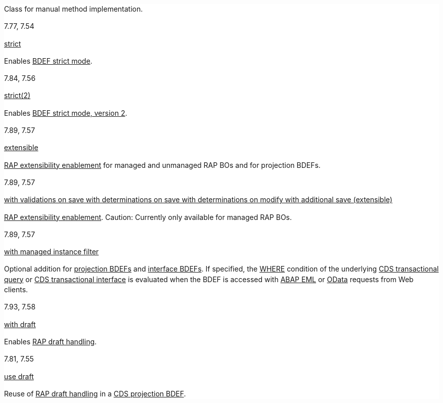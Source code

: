 Class for manual method implementation.

7.77, 7.54

[strict](javascript:call_link\('abenbdl_strict_1.htm'\))

Enables [BDEF strict mode](javascript:call_link\('abenrap_strict_mode_glosry.htm'\) "Glossary Entry").

7.84, 7.56

[strict(2)](javascript:call_link\('abenbdl_strict_2.htm'\))

Enables [BDEF strict mode, version 2](javascript:call_link\('abenrap_strict_mode_glosry.htm'\) "Glossary Entry").

7.89, 7.57

[extensible](javascript:call_link\('abenbdl_extensible.htm'\))

[RAP extensibility enablement](javascript:call_link\('abenrap_ext_enablement_glosry.htm'\) "Glossary Entry") for managed and unmanaged RAP BOs and for projection BDEFs.

7.89, 7.57

[with validations on save
with determinations on save
with determinations on modify
with additional save
(extensible)](javascript:call_link\('abenbdl_extensible.htm'\))

[RAP extensibility enablement](javascript:call_link\('abenrap_ext_enablement_glosry.htm'\) "Glossary Entry").
Caution: Currently only available for managed RAP BOs.

7.89, 7.57

[with managed instance filter](javascript:call_link\('abenbdl_mngd_instance_check_proj.htm'\))

Optional addition for [projection BDEFs](javascript:call_link\('abencds_proj_bdef_glosry.htm'\) "Glossary Entry") and [interface BDEFs](javascript:call_link\('abencds_interface_bdef_glosry.htm'\) "Glossary Entry"). If specified, the [WHERE](javascript:call_link\('abencds_proj_view_cond_expr.htm'\)) condition of the underlying [CDS transactional query](javascript:call_link\('abencds_transactional_pv_glosry.htm'\) "Glossary Entry") or [CDS transactional interface](javascript:call_link\('abencds_trans_interface_glosry.htm'\) "Glossary Entry") is evaluated when the BDEF is accessed with [ABAP EML](javascript:call_link\('abenabap_eml_glosry.htm'\) "Glossary Entry") or [OData](javascript:call_link\('abenodata_glosry.htm'\) "Glossary Entry") requests from Web clients.

7.93, 7.58

[with draft](javascript:call_link\('abenbdl_with_draft.htm'\))

Enables [RAP draft handling](javascript:call_link\('abenrap_draft_handling_glosry.htm'\) "Glossary Entry").

7.81, 7.55

[use draft](javascript:call_link\('abenbdl_use_projection.htm'\))

Reuse of [RAP draft handling](javascript:call_link\('abenrap_draft_handling_glosry.htm'\) "Glossary Entry") in a [CDS projection BDEF](javascript:call_link\('abencds_proj_bdef_glosry.htm'\) "Glossary Entry").
